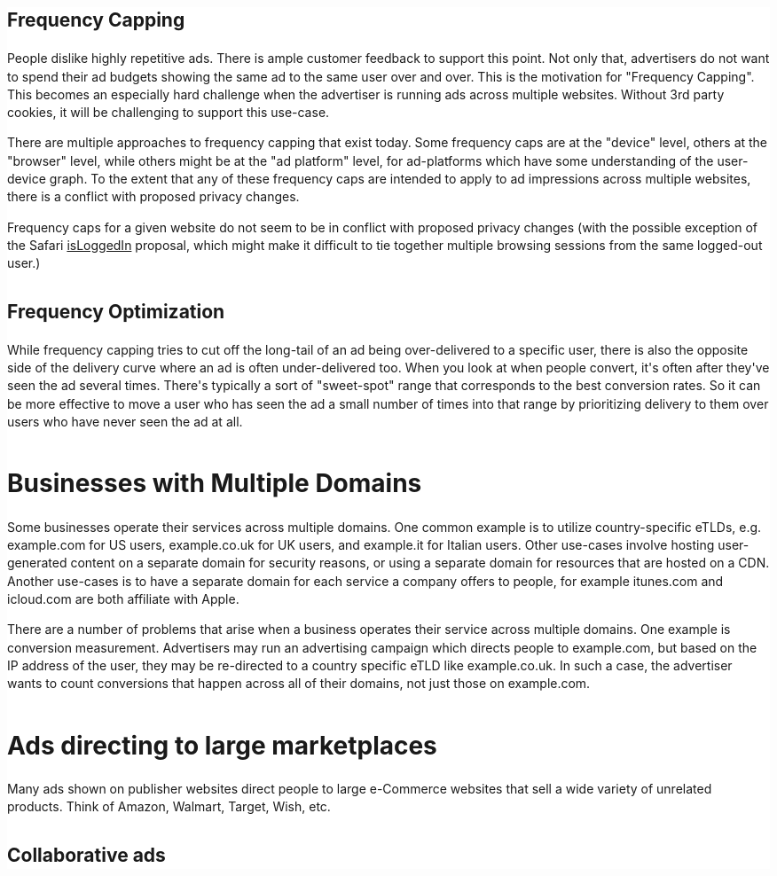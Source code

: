 ## Frequency Capping

People dislike highly repetitive ads. There is ample customer feedback to support this point. Not only that, advertisers do not want to spend their ad budgets showing the same ad to the same user over and over. This is the motivation for "Frequency Capping". This becomes an especially hard challenge when the advertiser is running ads across multiple websites. Without 3rd party cookies, it will be challenging to support this use-case.

There are multiple approaches to frequency capping that exist today. Some frequency caps are at the "device" level, others at the "browser" level, while others might be at the "ad platform" level, for ad-platforms which have some understanding of the user-device graph. To the extent that any of these frequency caps are intended to apply to ad impressions across multiple websites, there is a conflict with proposed privacy changes. 

Frequency caps for a given website do not seem to be in conflict with proposed privacy changes (with the possible exception of the Safari [isLoggedIn](https://github.com/WebKit/explainers/tree/master/IsLoggedIn) proposal, which might make it difficult to tie together multiple browsing sessions from the same logged-out user.)

## Frequency Optimization

While frequency capping tries to cut off the long-tail of an ad being over-delivered to a specific user, there is also the opposite side of the delivery curve where an ad is often under-delivered too.  When you look at when people convert, it's often after they've seen the ad several times.  There's typically a sort of "sweet-spot" range that corresponds to the best conversion rates.  So it can be more effective to move a user who has seen the ad a small number of times into that range by prioritizing delivery to them over users who have never seen the ad at all.

# Businesses with Multiple Domains

Some businesses operate their services across multiple domains. One common example is to utilize country-specific eTLDs, e.g. example.com for US users, example.co.uk for UK users, and example.it for Italian users. Other use-cases involve hosting user-generated content on a separate domain for security reasons, or using a separate domain for resources that are hosted on a CDN. Another use-cases is to have a separate domain for each service a company offers to people, for example itunes.com and icloud.com are both affiliate with Apple.

There are a number of problems that arise when a business operates their service across multiple domains. One example is conversion measurement. Advertisers may run an advertising campaign which directs people to example.com, but based on the IP address of the user, they may be re-directed to a country specific eTLD like example.co.uk. In such a case, the advertiser wants to count conversions that happen across all of their domains, not just those on example.com.

# Ads directing to large marketplaces

Many ads shown on publisher websites direct people to large e-Commerce websites that sell a wide variety of unrelated products. Think of Amazon, Walmart, Target, Wish, etc.

## Collaborative ads
